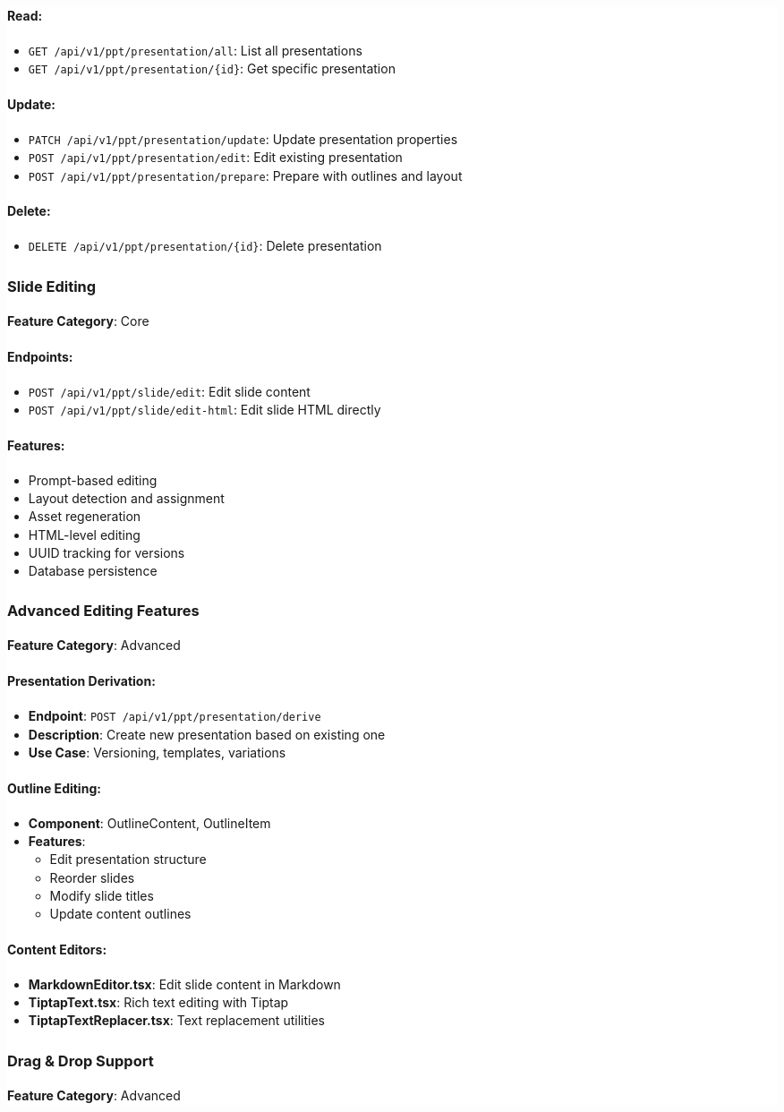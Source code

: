 #### Read:
- `GET /api/v1/ppt/presentation/all`: List all presentations
- `GET /api/v1/ppt/presentation/{id}`: Get specific presentation

#### Update:
- `PATCH /api/v1/ppt/presentation/update`: Update presentation properties
- `POST /api/v1/ppt/presentation/edit`: Edit existing presentation
- `POST /api/v1/ppt/presentation/prepare`: Prepare with outlines and layout

#### Delete:
- `DELETE /api/v1/ppt/presentation/{id}`: Delete presentation

### Slide Editing
**Feature Category**: Core

#### Endpoints:
- `POST /api/v1/ppt/slide/edit`: Edit slide content
- `POST /api/v1/ppt/slide/edit-html`: Edit slide HTML directly

#### Features:
- Prompt-based editing
- Layout detection and assignment
- Asset regeneration
- HTML-level editing
- UUID tracking for versions
- Database persistence

### Advanced Editing Features
**Feature Category**: Advanced

#### Presentation Derivation:
- **Endpoint**: `POST /api/v1/ppt/presentation/derive`
- **Description**: Create new presentation based on existing one
- **Use Case**: Versioning, templates, variations

#### Outline Editing:
- **Component**: OutlineContent, OutlineItem
- **Features**:
  - Edit presentation structure
  - Reorder slides
  - Modify slide titles
  - Update content outlines

#### Content Editors:
- **MarkdownEditor.tsx**: Edit slide content in Markdown
- **TiptapText.tsx**: Rich text editing with Tiptap
- **TiptapTextReplacer.tsx**: Text replacement utilities

### Drag & Drop Support
**Feature Category**: Advanced
